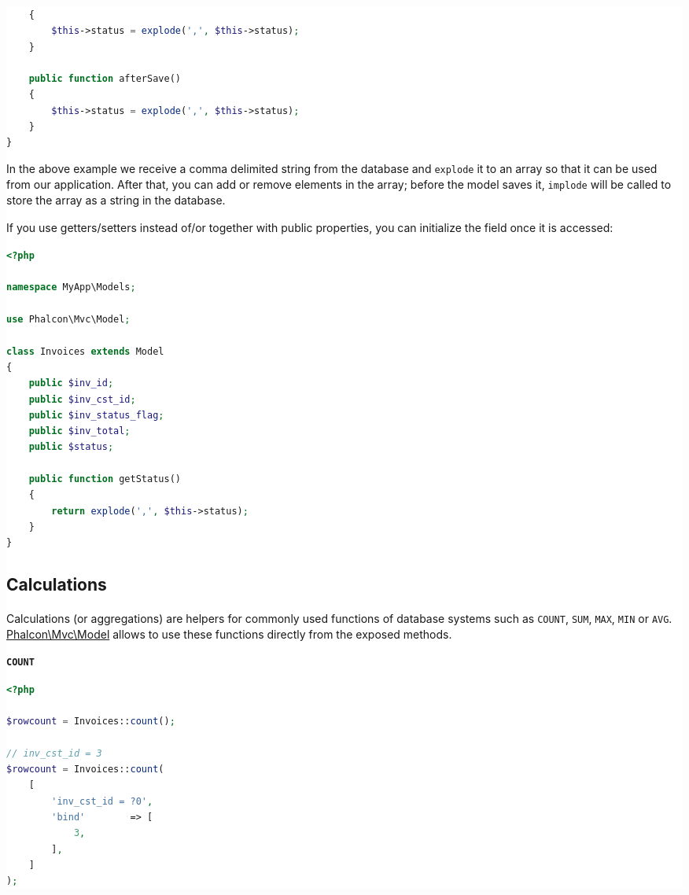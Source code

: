 ```php
    {
        $this->status = explode(',', $this->status);
    }

    public function afterSave()
    {
        $this->status = explode(',', $this->status);
    }
}
```

In the above example we receive a comma delimited string from the database and `explode` it to an array so that it can be used from our application. After that, you can add or remove elements in the array; before the model saves it, `implode` will be called to store the array as a string in the database.

If you use getters/setters instead of/or together with public properties, you can initialize the field once it is accessed:

```php
<?php

namespace MyApp\Models;

use Phalcon\Mvc\Model;

class Invoices extends Model
{
    public $inv_id;
    public $inv_cst_id;
    public $inv_status_flag;
    public $inv_total;
    public $status;

    public function getStatus()
    {
        return explode(',', $this->status);
    }
}
```

## Calculations

Calculations (or aggregations) are helpers for commonly used functions of database systems such as `COUNT`, `SUM`, `MAX`, `MIN` or `AVG`. [Phalcon\Mvc\Model](api/phalcon_mvc#mvc-model) allows to use these functions directly from the exposed methods.

**`COUNT`**

```php
<?php

$rowcount = Invoices::count();

// inv_cst_id = 3
$rowcount = Invoices::count(
    [
        'inv_cst_id = ?0',
        'bind'        => [
            3,
        ],
    ]
);
```
